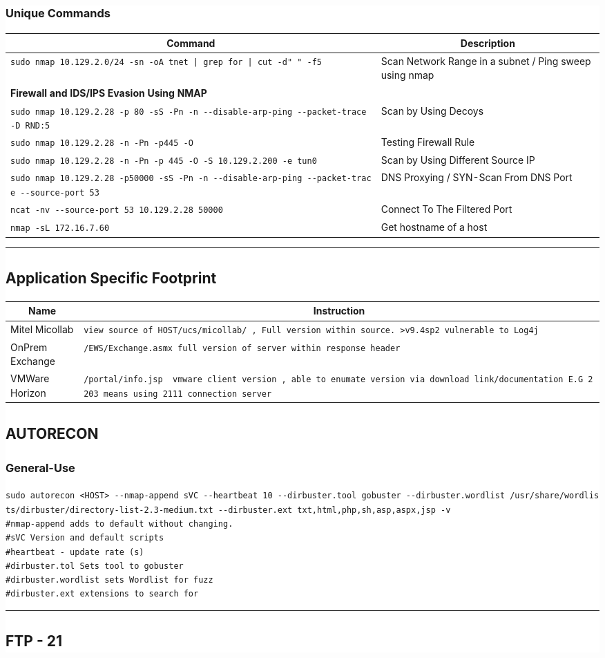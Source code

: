 ### Unique Commands

| **Command**                                                                                   | **Description**                                        |
| --------------------------------------------------------------------------------------------- | ------------------------------------------------------ |
| `sudo nmap 10.129.2.0/24 -sn -oA tnet \| grep for \| cut -d" " -f5`                           | Scan Network Range in a subnet / Ping sweep using nmap |
| **Firewall and IDS/IPS Evasion Using NMAP**                                                   |                                                        |
| `sudo nmap 10.129.2.28 -p 80 -sS -Pn -n --disable-arp-ping --packet-trace -D RND:5`           | Scan by Using Decoys                                   |
| `sudo nmap 10.129.2.28 -n -Pn -p445 -O`                                                       | Testing Firewall Rule                                  |
| `sudo nmap 10.129.2.28 -n -Pn -p 445 -O -S 10.129.2.200 -e tun0`                              | Scan by Using Different Source IP                      |
| `sudo nmap 10.129.2.28 -p50000 -sS -Pn -n --disable-arp-ping --packet-trace --source-port 53` | DNS Proxying / SYN-Scan From DNS Port                  |
| `ncat -nv --source-port 53 10.129.2.28 50000`                                                 | Connect To The Filtered Port                           |
| `nmap -sL 172.16.7.60`                                                                        | Get hostname of a host                                 |

---

## Application Specific Footprint

|**Name**|**Instruction**|
|-----------------|------------------------------------------------------------------------------------------------------------------------------------------------|
|Mitel Micollab|`view source of HOST/ucs/micollab/ , Full version within source. >v9.4sp2 vulnerable to Log4j`|
|OnPrem Exchange|`/EWS/Exchange.asmx full version of server within response header`|
|VMWare Horizon| `/portal/info.jsp  vmware client version , able to enumate version via download link/documentation E.G 2203 means using 2111 connection server `|

## AUTORECON

### General-Use

```
sudo autorecon <HOST> --nmap-append sVC --heartbeat 10 --dirbuster.tool gobuster --dirbuster.wordlist /usr/share/wordlists/dirbuster/directory-list-2.3-medium.txt --dirbuster.ext txt,html,php,sh,asp,aspx,jsp -v
#nmap-append adds to default without changing.
#sVC Version and default scripts
#heartbeat - update rate (s)
#dirbuster.tol Sets tool to gobuster
#dirbuster.wordlist sets Wordlist for fuzz
#dirbuster.ext extensions to search for
```

---

## FTP - 21
